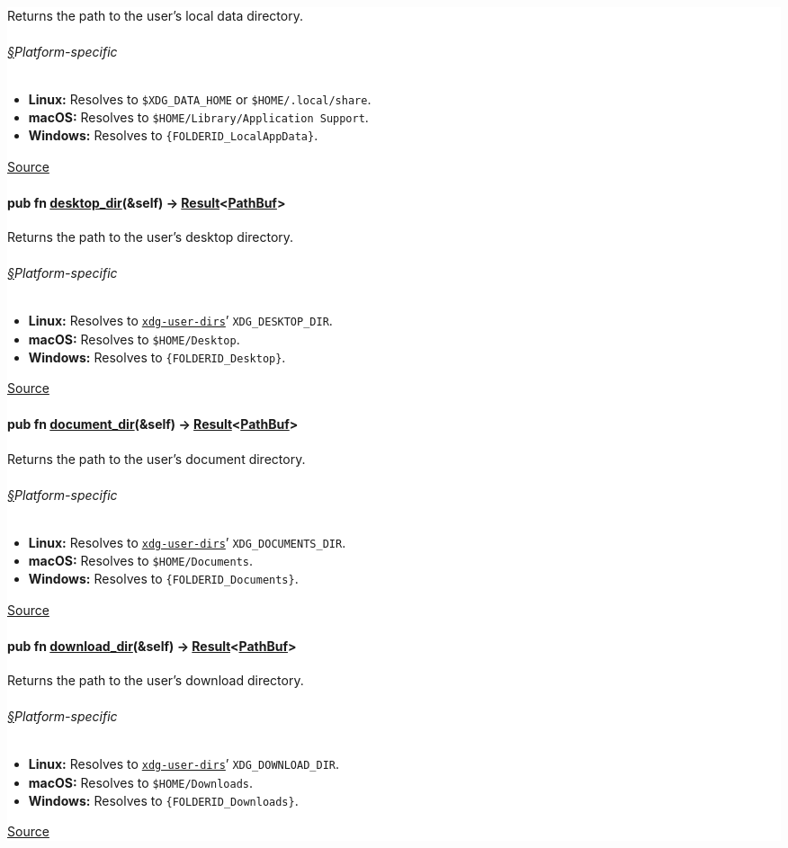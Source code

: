 Returns the path to the user’s local data directory.

###### [§](#platform-specific-4)Platform-specific

* **Linux:** Resolves to `$XDG_DATA_HOME` or `$HOME/.local/share`.
* **macOS:** Resolves to `$HOME/Library/Application Support`.
* **Windows:** Resolves to `{FOLDERID_LocalAppData}`.

[Source](../../src/tauri/path/desktop.rs.html#97-99)

#### pub fn [desktop\_dir](#method.desktop_dir)(&self) -> [Result](..\type.Result.html.md "type tauri::Result")<[PathBuf](https://doc.rust-lang.org/nightly/std/path/struct.PathBuf.html "struct std::path::PathBuf")>

Returns the path to the user’s desktop directory.

###### [§](#platform-specific-5)Platform-specific

* **Linux:** Resolves to [`xdg-user-dirs`](https://www.freedesktop.org/wiki/Software/xdg-user-dirs/)’ `XDG_DESKTOP_DIR`.
* **macOS:** Resolves to `$HOME/Desktop`.
* **Windows:** Resolves to `{FOLDERID_Desktop}`.

[Source](../../src/tauri/path/desktop.rs.html#108-110)

#### pub fn [document\_dir](#method.document_dir)(&self) -> [Result](..\type.Result.html.md "type tauri::Result")<[PathBuf](https://doc.rust-lang.org/nightly/std/path/struct.PathBuf.html "struct std::path::PathBuf")>

Returns the path to the user’s document directory.

###### [§](#platform-specific-6)Platform-specific

* **Linux:** Resolves to [`xdg-user-dirs`](https://www.freedesktop.org/wiki/Software/xdg-user-dirs/)’ `XDG_DOCUMENTS_DIR`.
* **macOS:** Resolves to `$HOME/Documents`.
* **Windows:** Resolves to `{FOLDERID_Documents}`.

[Source](../../src/tauri/path/desktop.rs.html#119-121)

#### pub fn [download\_dir](#method.download_dir)(&self) -> [Result](..\type.Result.html.md "type tauri::Result")<[PathBuf](https://doc.rust-lang.org/nightly/std/path/struct.PathBuf.html "struct std::path::PathBuf")>

Returns the path to the user’s download directory.

###### [§](#platform-specific-7)Platform-specific

* **Linux:** Resolves to [`xdg-user-dirs`](https://www.freedesktop.org/wiki/Software/xdg-user-dirs/)’ `XDG_DOWNLOAD_DIR`.
* **macOS:** Resolves to `$HOME/Downloads`.
* **Windows:** Resolves to `{FOLDERID_Downloads}`.

[Source](../../src/tauri/path/desktop.rs.html#130-132)
